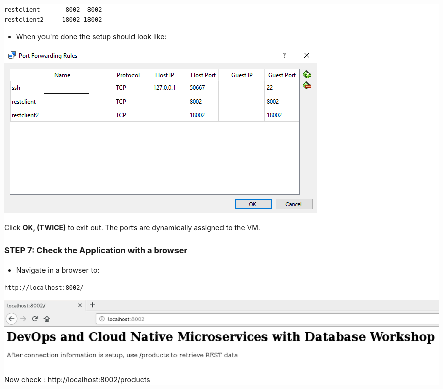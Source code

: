 ```
restclient       8002  8002
restclient2     18002 18002
```

- When you're done the setup should look like:

![](images/100Win/Picture100-12.6.png)

Click **OK, (TWICE)** to exit out. The ports are dynamically assigned to the VM.

### **STEP 7**: Check the Application with a browser

- Navigate in a browser to:

```
http://localhost:8002/
```

![](images/100Win/Picture100-6.png)

Now check :  http://localhost:8002/products

